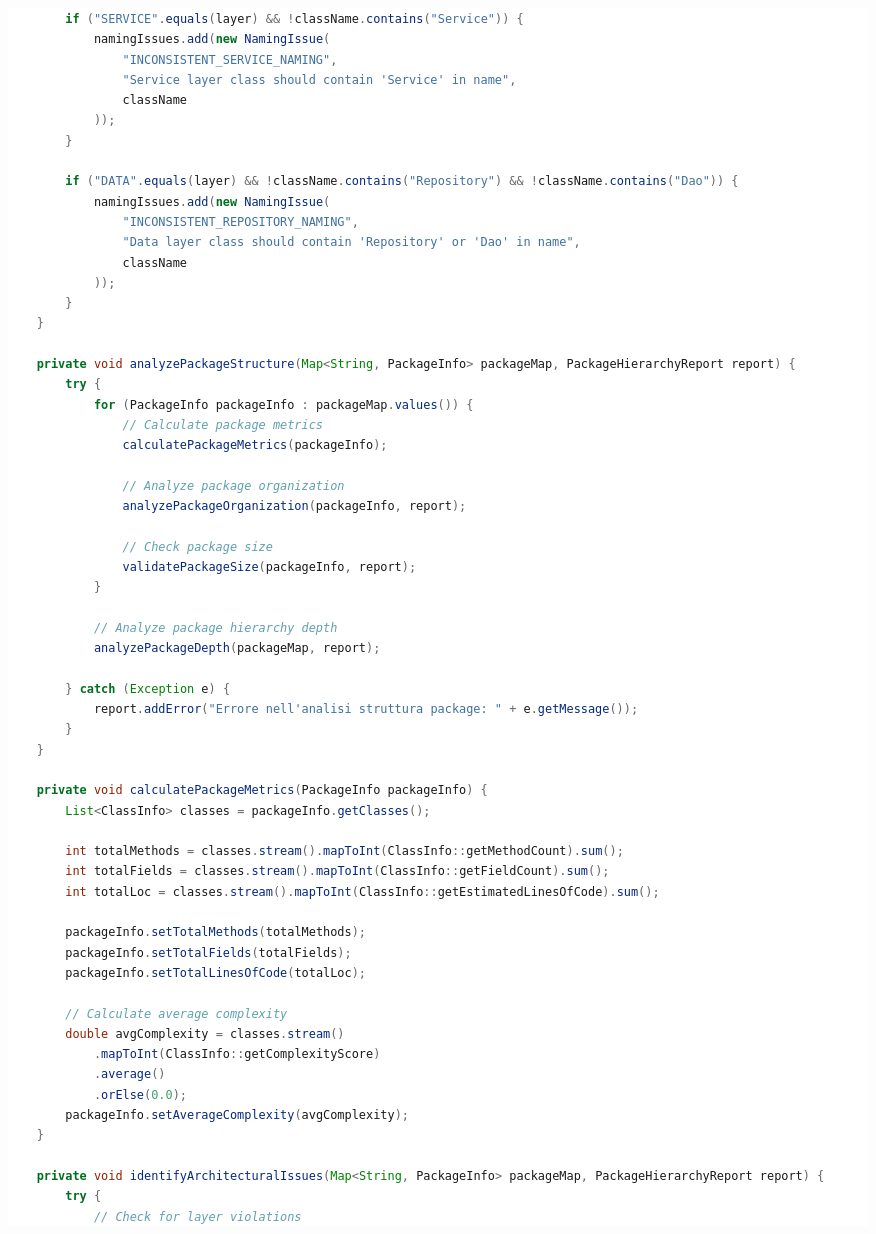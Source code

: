 ```java
        if ("SERVICE".equals(layer) && !className.contains("Service")) {
            namingIssues.add(new NamingIssue(
                "INCONSISTENT_SERVICE_NAMING", 
                "Service layer class should contain 'Service' in name",
                className
            ));
        }
        
        if ("DATA".equals(layer) && !className.contains("Repository") && !className.contains("Dao")) {
            namingIssues.add(new NamingIssue(
                "INCONSISTENT_REPOSITORY_NAMING",
                "Data layer class should contain 'Repository' or 'Dao' in name", 
                className
            ));
        }
    }
    
    private void analyzePackageStructure(Map<String, PackageInfo> packageMap, PackageHierarchyReport report) {
        try {
            for (PackageInfo packageInfo : packageMap.values()) {
                // Calculate package metrics
                calculatePackageMetrics(packageInfo);
                
                // Analyze package organization
                analyzePackageOrganization(packageInfo, report);
                
                // Check package size
                validatePackageSize(packageInfo, report);
            }
            
            // Analyze package hierarchy depth
            analyzePackageDepth(packageMap, report);
            
        } catch (Exception e) {
            report.addError("Errore nell'analisi struttura package: " + e.getMessage());
        }
    }
    
    private void calculatePackageMetrics(PackageInfo packageInfo) {
        List<ClassInfo> classes = packageInfo.getClasses();
        
        int totalMethods = classes.stream().mapToInt(ClassInfo::getMethodCount).sum();
        int totalFields = classes.stream().mapToInt(ClassInfo::getFieldCount).sum();
        int totalLoc = classes.stream().mapToInt(ClassInfo::getEstimatedLinesOfCode).sum();
        
        packageInfo.setTotalMethods(totalMethods);
        packageInfo.setTotalFields(totalFields);
        packageInfo.setTotalLinesOfCode(totalLoc);
        
        // Calculate average complexity
        double avgComplexity = classes.stream()
            .mapToInt(ClassInfo::getComplexityScore)
            .average()
            .orElse(0.0);
        packageInfo.setAverageComplexity(avgComplexity);
    }
    
    private void identifyArchitecturalIssues(Map<String, PackageInfo> packageMap, PackageHierarchyReport report) {
        try {
            // Check for layer violations
```